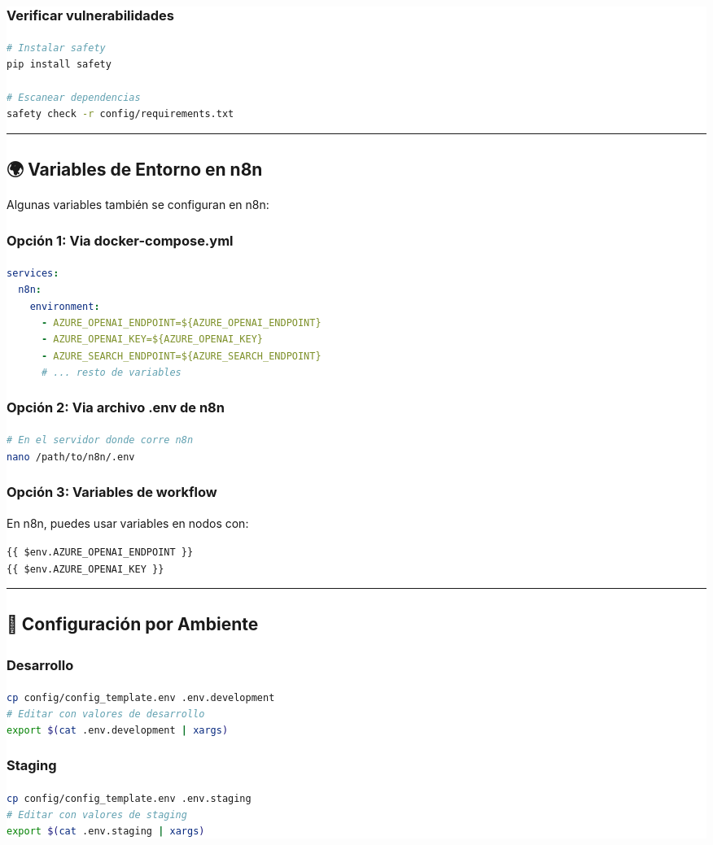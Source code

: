 ### Verificar vulnerabilidades

```bash
# Instalar safety
pip install safety

# Escanear dependencias
safety check -r config/requirements.txt
```

---

## 🌍 Variables de Entorno en n8n

Algunas variables también se configuran en n8n:

### Opción 1: Via docker-compose.yml
```yaml
services:
  n8n:
    environment:
      - AZURE_OPENAI_ENDPOINT=${AZURE_OPENAI_ENDPOINT}
      - AZURE_OPENAI_KEY=${AZURE_OPENAI_KEY}
      - AZURE_SEARCH_ENDPOINT=${AZURE_SEARCH_ENDPOINT}
      # ... resto de variables
```

### Opción 2: Via archivo .env de n8n
```bash
# En el servidor donde corre n8n
nano /path/to/n8n/.env
```

### Opción 3: Variables de workflow
En n8n, puedes usar variables en nodos con:
```
{{ $env.AZURE_OPENAI_ENDPOINT }}
{{ $env.AZURE_OPENAI_KEY }}
```

---

## 🎯 Configuración por Ambiente

### Desarrollo
```bash
cp config/config_template.env .env.development
# Editar con valores de desarrollo
export $(cat .env.development | xargs)
```

### Staging
```bash
cp config/config_template.env .env.staging
# Editar con valores de staging
export $(cat .env.staging | xargs)
```
